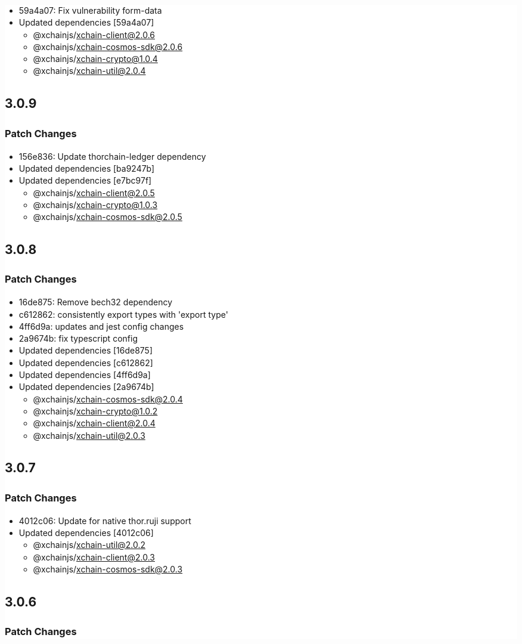- 59a4a07: Fix vulnerability form-data
- Updated dependencies [59a4a07]
  - @xchainjs/xchain-client@2.0.6
  - @xchainjs/xchain-cosmos-sdk@2.0.6
  - @xchainjs/xchain-crypto@1.0.4
  - @xchainjs/xchain-util@2.0.4

## 3.0.9

### Patch Changes

- 156e836: Update thorchain-ledger dependency
- Updated dependencies [ba9247b]
- Updated dependencies [e7bc97f]
  - @xchainjs/xchain-client@2.0.5
  - @xchainjs/xchain-crypto@1.0.3
  - @xchainjs/xchain-cosmos-sdk@2.0.5

## 3.0.8

### Patch Changes

- 16de875: Remove bech32 dependency
- c612862: consistently export types with 'export type'
- 4ff6d9a: updates and jest config changes
- 2a9674b: fix typescript config
- Updated dependencies [16de875]
- Updated dependencies [c612862]
- Updated dependencies [4ff6d9a]
- Updated dependencies [2a9674b]
  - @xchainjs/xchain-cosmos-sdk@2.0.4
  - @xchainjs/xchain-crypto@1.0.2
  - @xchainjs/xchain-client@2.0.4
  - @xchainjs/xchain-util@2.0.3

## 3.0.7

### Patch Changes

- 4012c06: Update for native thor.ruji support
- Updated dependencies [4012c06]
  - @xchainjs/xchain-util@2.0.2
  - @xchainjs/xchain-client@2.0.3
  - @xchainjs/xchain-cosmos-sdk@2.0.3

## 3.0.6

### Patch Changes
